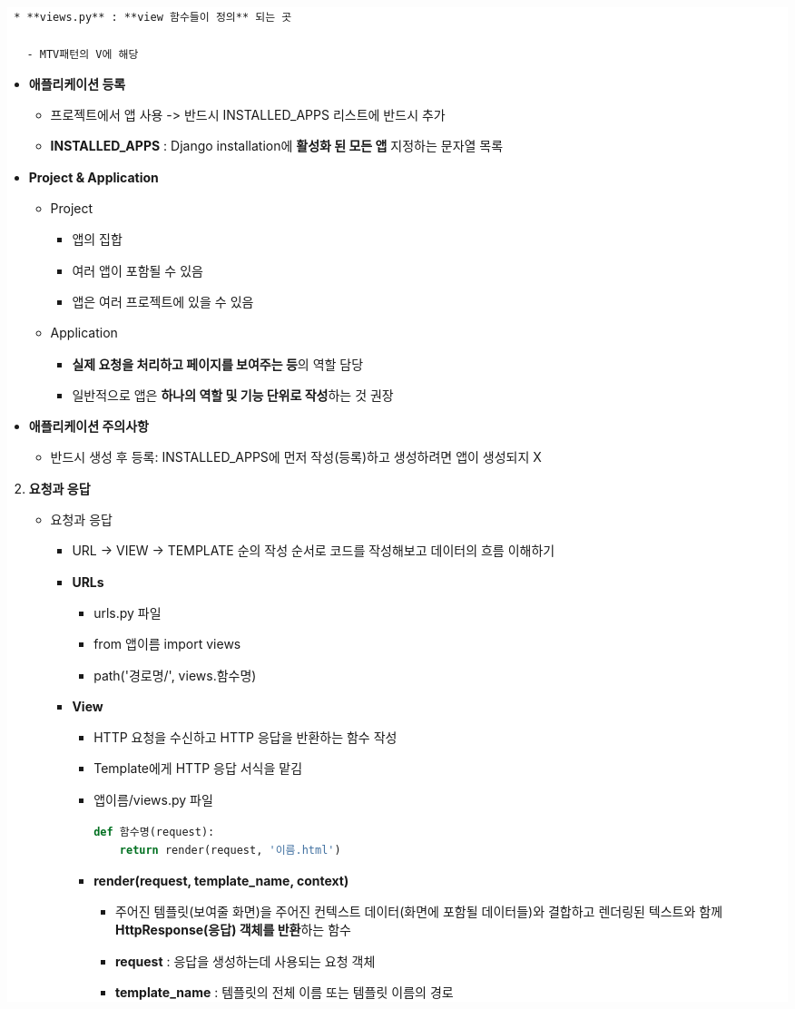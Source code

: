      * **views.py** : **view 함수들이 정의** 되는 곳
       
       - MTV패턴의 V에 해당
   
   * **애플리케이션 등록**
     
     * 프로젝트에서 앱 사용 -> 반드시 INSTALLED_APPS 리스트에 반드시 추가
     
     * **INSTALLED_APPS** : Django installation에 **활성화 된 모든 앱** 지정하는 문자열 목록
   
   * **Project & Application**
     
     * Project
       
       * 앱의 집합
       
       * 여러 앱이 포함될 수 있음
       
       * 앱은 여러 프로젝트에 있을 수 있음
     
     * Application
       
       * **실제 요청을 처리하고 페이지를 보여주는 등**의 역할 담당
       
       * 일반적으로 앱은 **하나의 역할 및 기능 단위로 작성**하는 것 권장
   
   * **애플리케이션 주의사항**
     
     * 반드시 생성 후 등록: INSTALLED_APPS에 먼저 작성(등록)하고 생성하려면 앱이 생성되지 X

2. **요청과 응답**
   
   * 요청과 응답
     
     * URL -> VIEW -> TEMPLATE 순의 작성 순서로 코드를 작성해보고 데이터의 흐름 이해하기
     
     * **URLs**
       
       * urls.py 파일
       
       * from 앱이름 import views
       
       * path('경로명/', views.함수명)
     
     * **View**
       
       * HTTP 요청을 수신하고 HTTP 응답을 반환하는 함수 작성
       
       * Template에게 HTTP 응답 서식을 맡김
       
       * 앱이름/views.py 파일
         
         ```python
         def 함수명(request):
             return render(request, '이름.html')
         ```
       
       * **render(request, template_name, context)**
         
         * 주어진 템플릿(보여줄 화면)을 주어진 컨텍스트 데이터(화면에 포함될 데이터들)와 결합하고 렌더링된 텍스트와 함께 **HttpResponse(응답) 객체를 반환**하는 함수
         
         * **request** : 응답을 생성하는데 사용되는 요청 객체
         
         * **template_name** : 템플릿의 전체 이름 또는 템플릿 이름의 경로
         